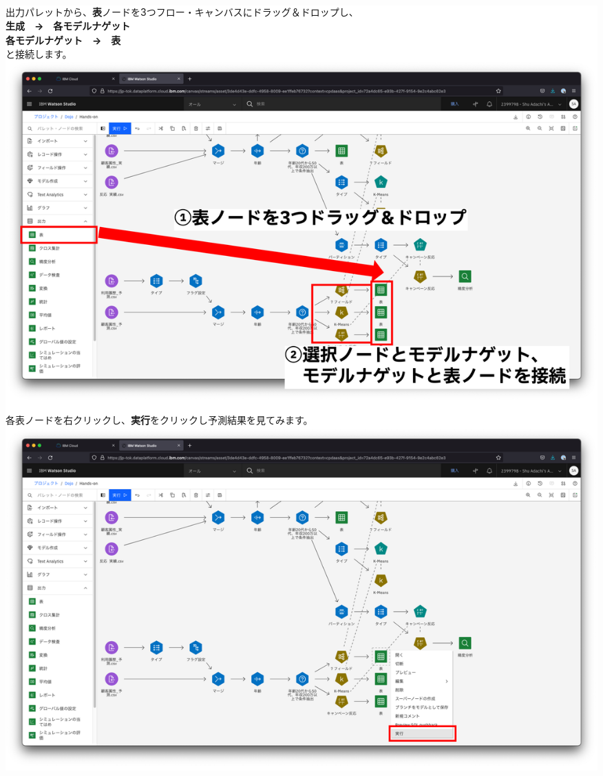 出力パレットから、**表**ノードを3つフロー・キャンバスにドラッグ＆ドロップし、</br>
**生成　→　各モデルナゲット**</br>
**各モデルナゲット　→　表**</br>
と接続します。</br>
![image](./images/095.png)

各表ノードを右クリックし、**実行**をクリックし予測結果を見てみます。</br>
![image](./images/096.png)
